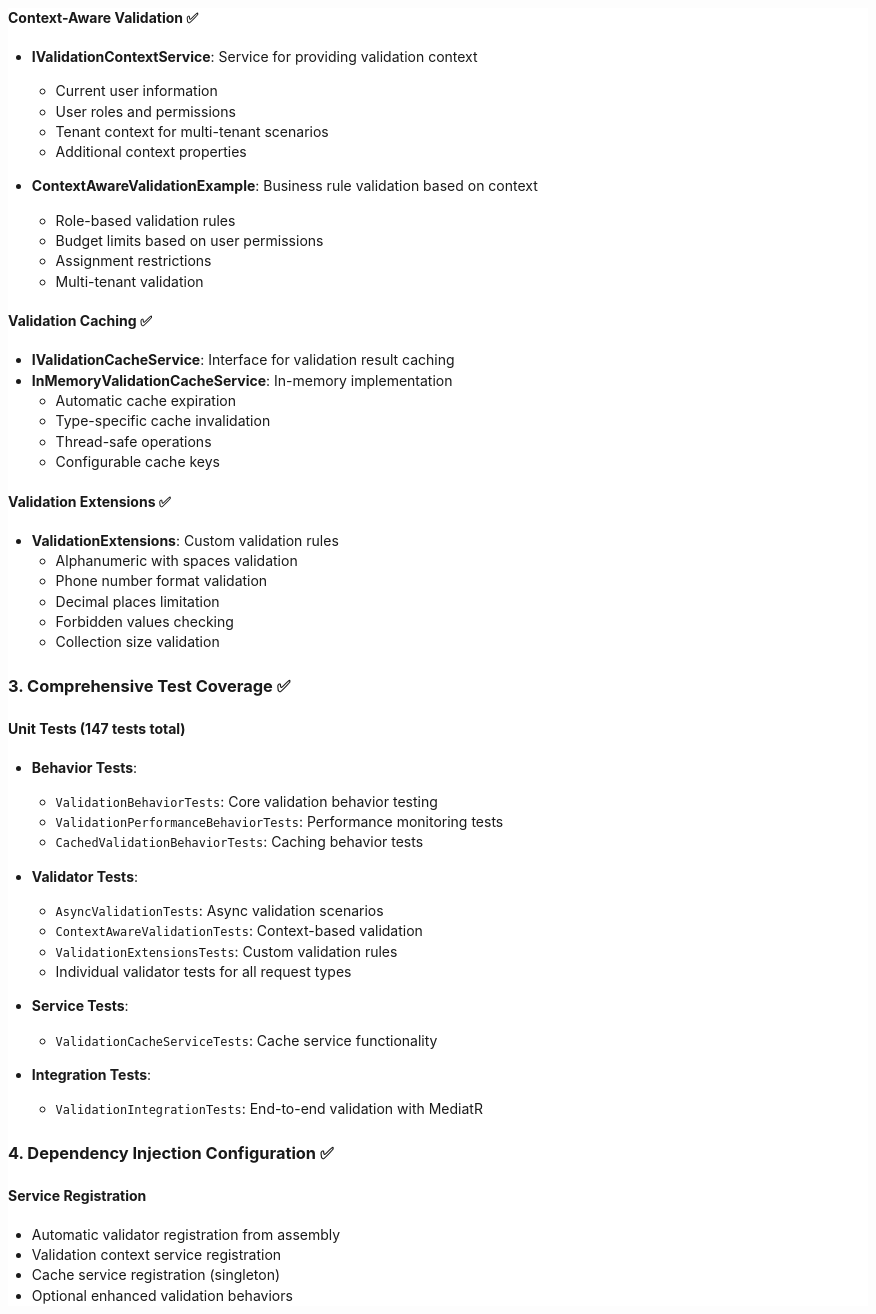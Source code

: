 #### Context-Aware Validation ✅
- **IValidationContextService**: Service for providing validation context
  - Current user information
  - User roles and permissions
  - Tenant context for multi-tenant scenarios
  - Additional context properties

- **ContextAwareValidationExample**: Business rule validation based on context
  - Role-based validation rules
  - Budget limits based on user permissions
  - Assignment restrictions
  - Multi-tenant validation

#### Validation Caching ✅
- **IValidationCacheService**: Interface for validation result caching
- **InMemoryValidationCacheService**: In-memory implementation
  - Automatic cache expiration
  - Type-specific cache invalidation
  - Thread-safe operations
  - Configurable cache keys

#### Validation Extensions ✅
- **ValidationExtensions**: Custom validation rules
  - Alphanumeric with spaces validation
  - Phone number format validation
  - Decimal places limitation
  - Forbidden values checking
  - Collection size validation

### 3. Comprehensive Test Coverage ✅

#### Unit Tests (147 tests total)
- **Behavior Tests**:
  - `ValidationBehaviorTests`: Core validation behavior testing
  - `ValidationPerformanceBehaviorTests`: Performance monitoring tests
  - `CachedValidationBehaviorTests`: Caching behavior tests

- **Validator Tests**:
  - `AsyncValidationTests`: Async validation scenarios
  - `ContextAwareValidationTests`: Context-based validation
  - `ValidationExtensionsTests`: Custom validation rules
  - Individual validator tests for all request types

- **Service Tests**:
  - `ValidationCacheServiceTests`: Cache service functionality

- **Integration Tests**:
  - `ValidationIntegrationTests`: End-to-end validation with MediatR

### 4. Dependency Injection Configuration ✅

#### Service Registration
- Automatic validator registration from assembly
- Validation context service registration
- Cache service registration (singleton)
- Optional enhanced validation behaviors
